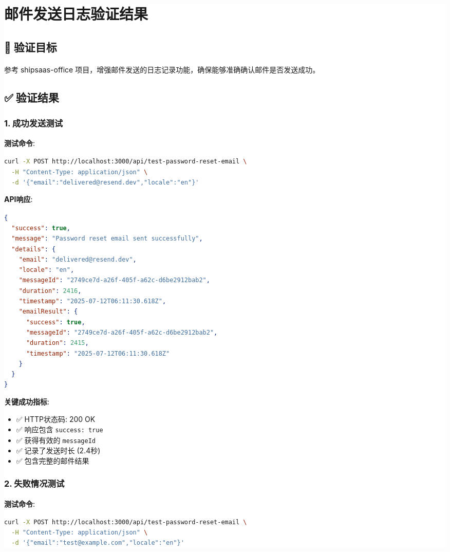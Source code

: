 # 邮件发送日志验证结果

## 🎯 验证目标

参考 shipsaas-office 项目，增强邮件发送的日志记录功能，确保能够准确确认邮件是否发送成功。

## ✅ 验证结果

### 1. 成功发送测试

**测试命令**:
```bash
curl -X POST http://localhost:3000/api/test-password-reset-email \
  -H "Content-Type: application/json" \
  -d '{"email":"delivered@resend.dev","locale":"en"}'
```

**API响应**:
```json
{
  "success": true,
  "message": "Password reset email sent successfully",
  "details": {
    "email": "delivered@resend.dev",
    "locale": "en",
    "messageId": "2749ce7d-a26f-405f-a62c-d6be2912bab2",
    "duration": 2416,
    "timestamp": "2025-07-12T06:11:30.618Z",
    "emailResult": {
      "success": true,
      "messageId": "2749ce7d-a26f-405f-a62c-d6be2912bab2",
      "duration": 2415,
      "timestamp": "2025-07-12T06:11:30.618Z"
    }
  }
}
```

**关键成功指标**:
- ✅ HTTP状态码: 200 OK
- ✅ 响应包含 `success: true`
- ✅ 获得有效的 `messageId`
- ✅ 记录了发送时长 (2.4秒)
- ✅ 包含完整的邮件结果

### 2. 失败情况测试

**测试命令**:
```bash
curl -X POST http://localhost:3000/api/test-password-reset-email \
  -H "Content-Type: application/json" \
  -d '{"email":"test@example.com","locale":"en"}'
```
